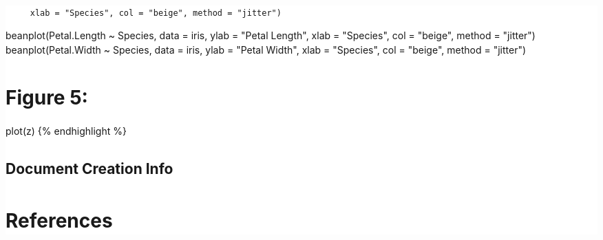          xlab = "Species", col = "beige", method = "jitter")
beanplot(Petal.Length ~ Species, data = iris, ylab = "Petal Length",
         xlab = "Species", col = "beige", method = "jitter")
beanplot(Petal.Width ~ Species, data = iris, ylab = "Petal Width",
         xlab = "Species", col = "beige", method = "jitter")

# Figure 5:
plot(z)
{% endhighlight %}

Document Creation Info
----------------------


References
=========
